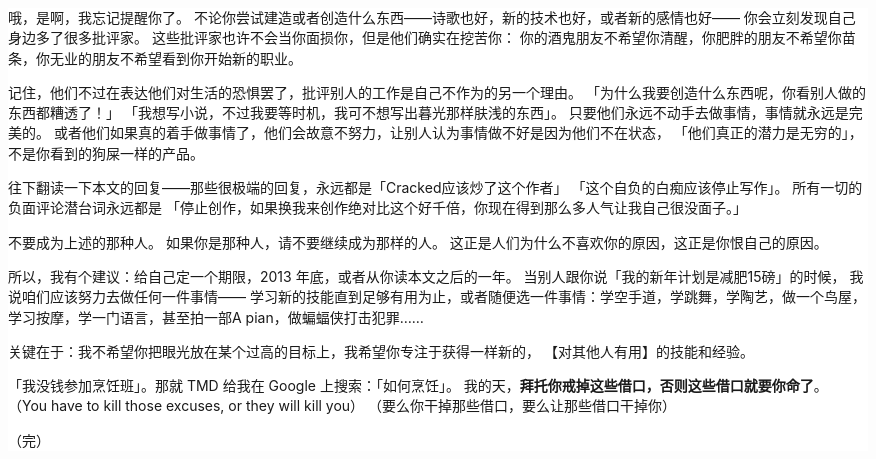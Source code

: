 哦，是啊，我忘记提醒你了。
不论你尝试建造或者创造什么东西——诗歌也好，新的技术也好，或者新的感情也好——
你会立刻发现自己身边多了很多批评家。
这些批评家也许不会当你面损你，但是他们确实在挖苦你：
你的酒鬼朋友不希望你清醒，你肥胖的朋友不希望你苗条，你无业的朋友不希望看到你开始新的职业。

记住，他们不过在表达他们对生活的恐惧罢了，批评别人的工作是自己不作为的另一个理由。
「为什么我要创造什么东西呢，你看别人做的东西都糟透了！」
「我想写小说，不过我要等时机，我可不想写出暮光那样肤浅的东西」。
只要他们永远不动手去做事情，事情就永远是完美的。
或者他们如果真的着手做事情了，他们会故意不努力，让别人认为事情做不好是因为他们不在状态，
「他们真正的潜力是无穷的」，不是你看到的狗屎一样的产品。

往下翻读一下本文的回复——那些很极端的回复，永远都是「Cracked应该炒了这个作者」
「这个自负的白痴应该停止写作」。
所有一切的负面评论潜台词永远都是
「停止创作，如果换我来创作绝对比这个好千倍，你现在得到那么多人气让我自己很没面子。」

不要成为上述的那种人。
如果你是那种人，请不要继续成为那样的人。
这正是人们为什么不喜欢你的原因，这正是你恨自己的原因。

所以，我有个建议：给自己定一个期限，2013 年底，或者从你读本文之后的一年。
当别人跟你说「我的新年计划是减肥15磅」的时候，
我说咱们应该努力去做任何一件事情——
学习新的技能直到足够有用为止，或者随便选一件事情：学空手道，学跳舞，学陶艺，做一个鸟屋，学习按摩，学一门语言，甚至拍一部A pian，做蝙蝠侠打击犯罪……

关键在于：我不希望你把眼光放在某个过高的目标上，我希望你专注于获得一样新的，
【对其他人有用】的技能和经验。

「我没钱参加烹饪班」。那就 TMD 给我在 Google 上搜索：「如何烹饪」。
我的天，**拜托你戒掉这些借口，否则这些借口就要你命了**。
（You have to kill those excuses, or they will kill you）
（要么你干掉那些借口，要么让那些借口干掉你）

（完）
